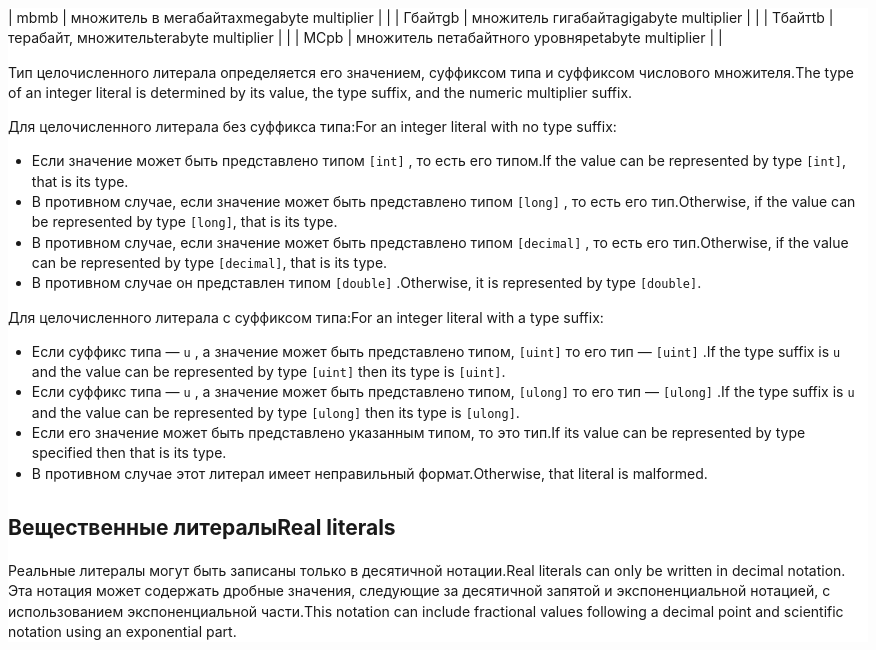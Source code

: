 | <span data-ttu-id="d480f-135">mb</span><span class="sxs-lookup"><span data-stu-id="d480f-135">mb</span></span>     | <span data-ttu-id="d480f-136">множитель в мегабайтах</span><span class="sxs-lookup"><span data-stu-id="d480f-136">megabyte multiplier</span></span>            |                         |
| <span data-ttu-id="d480f-137">Гбайт</span><span class="sxs-lookup"><span data-stu-id="d480f-137">gb</span></span>     | <span data-ttu-id="d480f-138">множитель гигабайта</span><span class="sxs-lookup"><span data-stu-id="d480f-138">gigabyte multiplier</span></span>            |                         |
| <span data-ttu-id="d480f-139">Тбайт</span><span class="sxs-lookup"><span data-stu-id="d480f-139">tb</span></span>     | <span data-ttu-id="d480f-140">терабайт, множитель</span><span class="sxs-lookup"><span data-stu-id="d480f-140">terabyte multiplier</span></span>            |                         |
| <span data-ttu-id="d480f-141">МС</span><span class="sxs-lookup"><span data-stu-id="d480f-141">pb</span></span>     | <span data-ttu-id="d480f-142">множитель петабайтного уровня</span><span class="sxs-lookup"><span data-stu-id="d480f-142">petabyte multiplier</span></span>            |                         |

<span data-ttu-id="d480f-143">Тип целочисленного литерала определяется его значением, суффиксом типа и суффиксом числового множителя.</span><span class="sxs-lookup"><span data-stu-id="d480f-143">The type of an integer literal is determined by its value, the type suffix, and the numeric multiplier suffix.</span></span>

<span data-ttu-id="d480f-144">Для целочисленного литерала без суффикса типа:</span><span class="sxs-lookup"><span data-stu-id="d480f-144">For an integer literal with no type suffix:</span></span>

- <span data-ttu-id="d480f-145">Если значение может быть представлено типом `[int]` , то есть его типом.</span><span class="sxs-lookup"><span data-stu-id="d480f-145">If the value can be represented by type `[int]`, that is its type.</span></span>
- <span data-ttu-id="d480f-146">В противном случае, если значение может быть представлено типом `[long]` , то есть его тип.</span><span class="sxs-lookup"><span data-stu-id="d480f-146">Otherwise, if the value can be represented by type `[long]`, that is its type.</span></span>
- <span data-ttu-id="d480f-147">В противном случае, если значение может быть представлено типом `[decimal]` , то есть его тип.</span><span class="sxs-lookup"><span data-stu-id="d480f-147">Otherwise, if the value can be represented by type `[decimal]`, that is its type.</span></span>
- <span data-ttu-id="d480f-148">В противном случае он представлен типом `[double]` .</span><span class="sxs-lookup"><span data-stu-id="d480f-148">Otherwise, it is represented by type `[double]`.</span></span>

<span data-ttu-id="d480f-149">Для целочисленного литерала с суффиксом типа:</span><span class="sxs-lookup"><span data-stu-id="d480f-149">For an integer literal with a type suffix:</span></span>

- <span data-ttu-id="d480f-150">Если суффикс типа — `u` , а значение может быть представлено типом, `[uint]` то его тип — `[uint]` .</span><span class="sxs-lookup"><span data-stu-id="d480f-150">If the type suffix is `u` and the value can be represented by type `[uint]` then its type is `[uint]`.</span></span>
- <span data-ttu-id="d480f-151">Если суффикс типа — `u` , а значение может быть представлено типом, `[ulong]` то его тип — `[ulong]` .</span><span class="sxs-lookup"><span data-stu-id="d480f-151">If the type suffix is `u` and the value can be represented by type `[ulong]` then its type is `[ulong]`.</span></span>
- <span data-ttu-id="d480f-152">Если его значение может быть представлено указанным типом, то это тип.</span><span class="sxs-lookup"><span data-stu-id="d480f-152">If its value can be represented by type specified then that is its type.</span></span>
- <span data-ttu-id="d480f-153">В противном случае этот литерал имеет неправильный формат.</span><span class="sxs-lookup"><span data-stu-id="d480f-153">Otherwise, that literal is malformed.</span></span>

## <a name="real-literals"></a><span data-ttu-id="d480f-154">Вещественные литералы</span><span class="sxs-lookup"><span data-stu-id="d480f-154">Real literals</span></span>

<span data-ttu-id="d480f-155">Реальные литералы могут быть записаны только в десятичной нотации.</span><span class="sxs-lookup"><span data-stu-id="d480f-155">Real literals can only be written in decimal notation.</span></span> <span data-ttu-id="d480f-156">Эта нотация может содержать дробные значения, следующие за десятичной запятой и экспоненциальной нотацией, с использованием экспоненциальной части.</span><span class="sxs-lookup"><span data-stu-id="d480f-156">This notation can include fractional values following a decimal point and scientific notation using an exponential part.</span></span>


[bigint]: /dotnet/api/system.numerics.biginteger?view=netcore-2.2